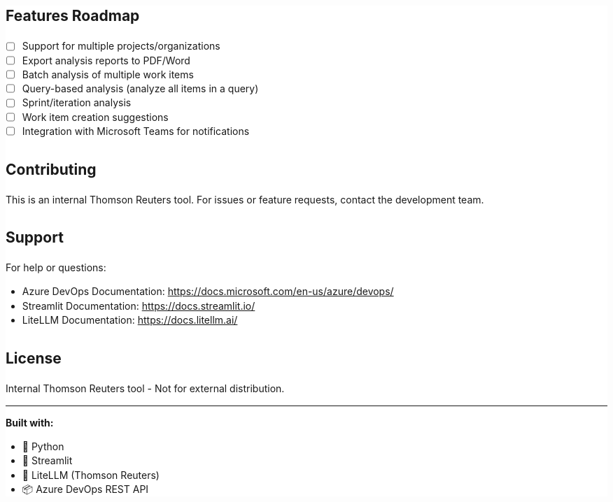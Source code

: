 ## Features Roadmap

- [ ] Support for multiple projects/organizations
- [ ] Export analysis reports to PDF/Word
- [ ] Batch analysis of multiple work items
- [ ] Query-based analysis (analyze all items in a query)
- [ ] Sprint/iteration analysis
- [ ] Work item creation suggestions
- [ ] Integration with Microsoft Teams for notifications

## Contributing

This is an internal Thomson Reuters tool. For issues or feature requests, contact the development team.

## Support

For help or questions:
- Azure DevOps Documentation: https://docs.microsoft.com/en-us/azure/devops/
- Streamlit Documentation: https://docs.streamlit.io/
- LiteLLM Documentation: https://docs.litellm.ai/

## License

Internal Thomson Reuters tool - Not for external distribution.

---

**Built with:**
- 🐍 Python
- 🎨 Streamlit
- 🤖 LiteLLM (Thomson Reuters)
- 📦 Azure DevOps REST API
